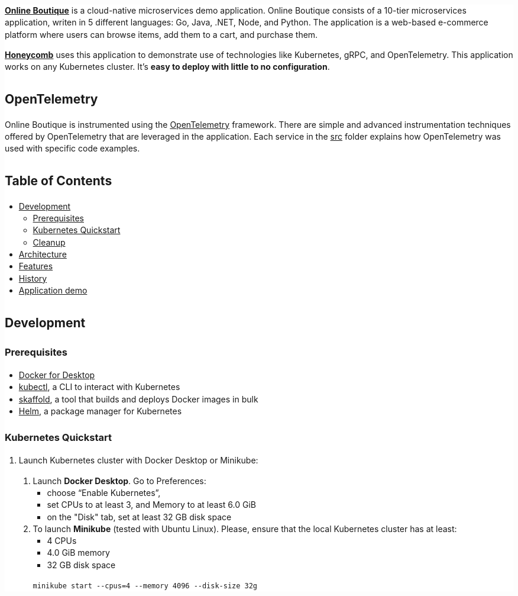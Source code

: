 **[Online Boutique](https://microservices.honeydemo.io)** is a cloud-native microservices demo application. Online
Boutique consists of a 10-tier microservices application, writen in 5 different languages: Go, Java, .NET, Node, and
Python. The application is a web-based e-commerce platform where users can browse items, add them to a cart, and
purchase them.

**[Honeycomb](https://honeycomb.io)** uses this application to demonstrate use of technologies like Kubernetes, gRPC,
and OpenTelemetry. This application works on any Kubernetes cluster. It’s **easy to deploy with little to no
configuration**.

## OpenTelemetry

Online Boutique is instrumented using the [OpenTelemetry](https://opentelemetry.io) framework. There are simple and
advanced instrumentation techniques offered by OpenTelemetry that are leveraged in the application. Each service in
the [src](./src) folder explains how OpenTelemetry was used with specific code examples.

## Table of Contents

- [Development](#development)
  - [Prerequisites](#prerequisites)
  - [Kubernetes Quickstart](#kubernetes-quickstart)
  - [Cleanup](#cleanup)
- [Architecture](#architecture)
- [Features](#features)
- [History](#history)
- [Application demo](#application-demo)

## Development

### Prerequisites

- [Docker for Desktop](https://www.docker.com/products/docker-desktop)
- [kubectl](https://kubernetes.io/docs/tasks/tools/#kubectl), a CLI to interact with Kubernetes
- [skaffold](https://skaffold.dev/docs/install/), a tool that builds and deploys Docker images in bulk
- [Helm](https://helm.sh), a package manager for Kubernetes

### Kubernetes Quickstart

1. Launch Kubernetes cluster with Docker Desktop or Minikube:

   1. Launch **Docker Desktop**. Go to Preferences:
      - choose “Enable Kubernetes”,
      - set CPUs to at least 3, and Memory to at least 6.0 GiB
      - on the "Disk" tab, set at least 32 GB disk space
   2. To launch **Minikube** (tested with Ubuntu Linux). Please, ensure that the local Kubernetes cluster has at least:
      - 4 CPUs
      - 4.0 GiB memory
      - 32 GB disk space
      ```shell
      minikube start --cpus=4 --memory 4096 --disk-size 32g
      ```
